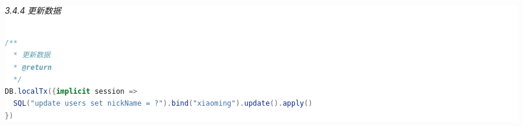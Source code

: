 ```scala
```

###### 3.4.4 更新数据

```scala
/**
  * 更新数据
  * @return
  */
DB.localTx({implicit session =>
  SQL("update users set nickName = ?").bind("xiaoming").update().apply()
})
```











